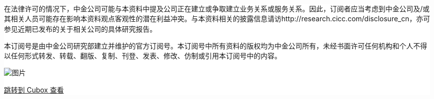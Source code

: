 在法律许可的情况下，中金公司可能与本资料中提及公司正在建立或争取建立业务关系或服务关系。因此，订阅者应当考虑到中金公司及/或其相关人员可能存在影响本资料观点客观性的潜在利益冲突。与本资料相关的披露信息请访http://research.cicc.com/disclosure_cn，亦可参见近期已发布的关于相关公司的具体研究报告。

本订阅号是由中金公司研究部建立并维护的官方订阅号。本订阅号中所有资料的版权均为中金公司所有，未经书面许可任何机构和个人不得以任何形式转发、转载、翻版、复制、刊登、发表、修改、仿制或引用本订阅号中的内容。


![图片](https://image.cubox.pro/article/2021111216215337652/58034.jpg?imageMogr2/quality/90/ignore-error/1)


[跳转到 Cubox 查看](https://cubox.pro/my/card?id=7037665011442911090)
